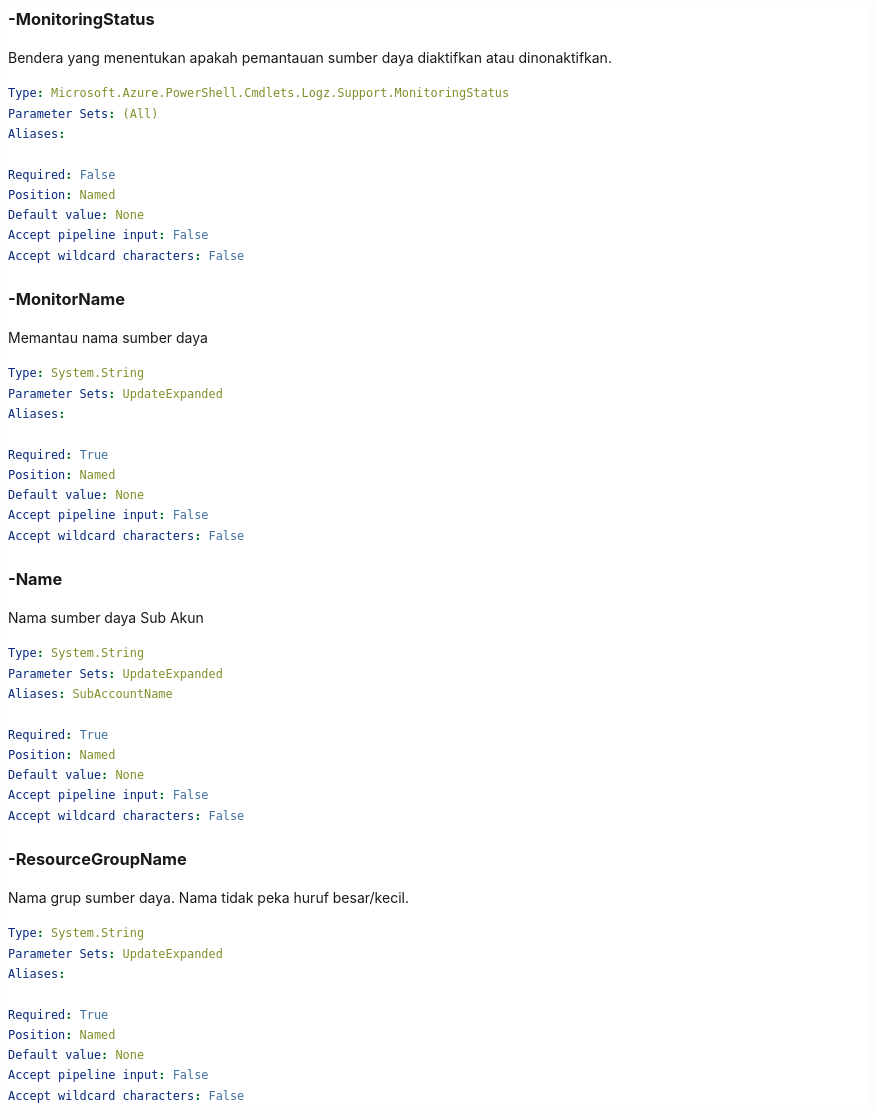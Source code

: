 ### -MonitoringStatus
Bendera yang menentukan apakah pemantauan sumber daya diaktifkan atau dinonaktifkan.

```yaml
Type: Microsoft.Azure.PowerShell.Cmdlets.Logz.Support.MonitoringStatus
Parameter Sets: (All)
Aliases:

Required: False
Position: Named
Default value: None
Accept pipeline input: False
Accept wildcard characters: False
```

### -MonitorName
Memantau nama sumber daya

```yaml
Type: System.String
Parameter Sets: UpdateExpanded
Aliases:

Required: True
Position: Named
Default value: None
Accept pipeline input: False
Accept wildcard characters: False
```

### -Name
Nama sumber daya Sub Akun

```yaml
Type: System.String
Parameter Sets: UpdateExpanded
Aliases: SubAccountName

Required: True
Position: Named
Default value: None
Accept pipeline input: False
Accept wildcard characters: False
```

### -ResourceGroupName
Nama grup sumber daya.
Nama tidak peka huruf besar/kecil.

```yaml
Type: System.String
Parameter Sets: UpdateExpanded
Aliases:

Required: True
Position: Named
Default value: None
Accept pipeline input: False
Accept wildcard characters: False
```
